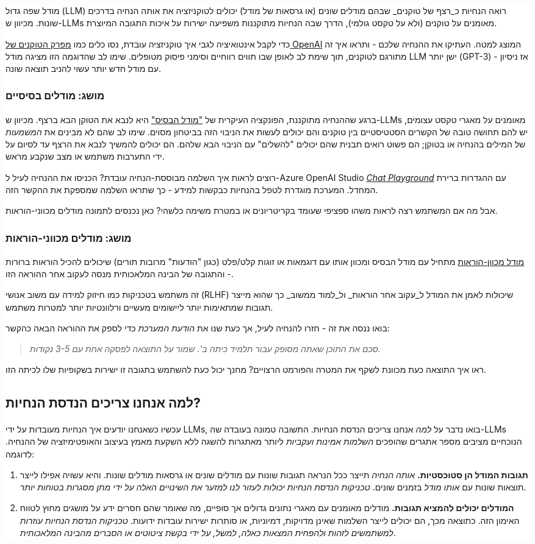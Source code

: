 מודל שפה גדול (LLM) רואה הנחיות כ_רצף של טוקנים_ שבהם מודלים שונים (או גרסאות של מודל) יכולים לטוקניזציה את אותה הנחיה בדרכים שונות. מכיוון ש-LLMs מאומנים על טוקנים (ולא על טקסט גולמי), הדרך שבה הנחיות מתוקננות משפיעה ישירות על איכות התגובה המיוצרת.

כדי לקבל אינטואיציה לגבי איך טוקניזציה עובדת, נסו כלים כמו [מפרק הטוקנים של OpenAI](https://platform.openai.com/tokenizer?WT.mc_id=academic-105485-koreyst) המוצג למטה. העתיקו את ההנחיה שלכם - ותראו איך זה מתורגם לטוקנים, תוך שימת לב לאופן שבו תווים רווחיים וסימני פיסוק מטופלים. שימו לב שהדוגמה הזו מציגה מודל LLM ישן יותר (GPT-3) - אז ניסיון עם מודל חדש יותר עשוי להניב תוצאה שונה.

### מושג: מודלים בסיסיים

ברגע שההנחיה מתוקננת, הפונקציה העיקרית של ["מודל הבסיס"](https://blog.gopenai.com/an-introduction-to-base-and-instruction-tuned-large-language-models-8de102c785a6?WT.mc_id=academic-105485-koreyst) היא לנבא את הטוקן הבא ברצף. מכיוון ש-LLMs מאומנים על מאגרי טקסט עצומים, יש להם תחושה טובה של הקשרים הסטטיסטיים בין טוקנים והם יכולים לעשות את הניבוי הזה בביטחון מסוים. שימו לב שהם לא מבינים את _המשמעות_ של המילים בהנחיה או בטוקן; הם פשוט רואים תבנית שהם יכולים "להשלים" עם הניבוי הבא שלהם. הם יכולים להמשיך לנבא את הרצף עד לסיום על ידי התערבות משתמש או מצב שנקבע מראש.

רוצים לראות איך השלמה מבוססת-הנחיה עובדת? הכניסו את ההנחיה לעיל ל-Azure OpenAI Studio [_Chat Playground_](https://oai.azure.com/playground?WT.mc_id=academic-105485-koreyst) עם ההגדרות ברירת המחדל. המערכת מוגדרת לטפל בהנחיות כבקשות למידע - כך שתראו השלמה שמספקת את ההקשר הזה.

אבל מה אם המשתמש רצה לראות משהו ספציפי שעומד בקריטריונים או במטרת משימה כלשהי? כאן נכנסים לתמונה מודלים מכווני-הוראות.

### מושג: מודלים מכווני-הוראות

[מודל מכוון-הוראות](https://blog.gopenai.com/an-introduction-to-base-and-instruction-tuned-large-language-models-8de102c785a6?WT.mc_id=academic-105485-koreyst) מתחיל עם מודל הבסיס ומכוון אותו עם דוגמאות או זוגות קלט/פלט (כגון "הודעות" מרובות תורים) שיכולים להכיל הוראות ברורות - והתגובה של הבינה המלאכותית מנסה לעקוב אחר ההוראה הזו.

זה משתמש בטכניקות כמו חיזוק למידה עם משוב אנושי (RLHF) שיכולות לאמן את המודל ל_עקוב אחר הוראות_ ול_למוד ממשוב_ כך שהוא מייצר תגובות שמתאימות יותר ליישומים מעשיים ורלוונטיות יותר למטרות משתמש.

בואו ננסה את זה - חזרו להנחיה לעיל, אך כעת שנו את _הודעת המערכת_ כדי לספק את ההוראה הבאה כהקשר:

> _סכם את התוכן שאתה מסופק עבור תלמיד כיתה ב'. שמור על התוצאה לפסקה אחת עם 3-5 נקודות._

ראו איך התוצאה כעת מכוונת לשקף את המטרה והפורמט הרצויים? מחנך יכול כעת להשתמש בתגובה זו ישירות בשקופיות שלו לכיתה הזו.

## למה אנחנו צריכים הנדסת הנחיות?

עכשיו כשאנחנו יודעים איך הנחיות מעובדות על ידי LLMs, בואו נדבר על _למה_ אנחנו צריכים הנדסת הנחיות. התשובה טמונה בעובדה שה-LLMs הנוכחיים מציבים מספר אתגרים שהופכים _השלמות אמינות ועקביות_ ליותר מאתגרות להשגה ללא השקעת מאמץ בעיצוב והאופטימיזציה של ההנחיה. לדוגמה:

1. **תגובות המודל הן סטוכסטיות.** _אותה הנחיה_ תייצר ככל הנראה תגובות שונות עם מודלים שונים או גרסאות מודלים שונות. והיא עשויה אפילו לייצר תוצאות שונות עם _אותו מודל_ בזמנים שונים. _טכניקות הנדסת הנחיות יכולות לעזור לנו למזער את השינויים האלה על ידי מתן מסגרות בטוחות יותר_.

1. **המודלים יכולים להמציא תגובות.** מודלים מאומנים עם מאגרי נתונים גדולים אך סופיים, מה שאומר שהם חסרים ידע על מושגים מחוץ לטווח האימון הזה. כתוצאה מכך, הם יכולים לייצר השלמות שאינן מדויקות, דמיוניות, או סותרות ישירות עובדות ידועות. _טכניקות הנדסת הנחיות עוזרות למשתמשים לזהות ולהפחית המצאות כאלה, למשל, על ידי בקשת ציטוטים או הסברים מהבינה המלאכותית_.
